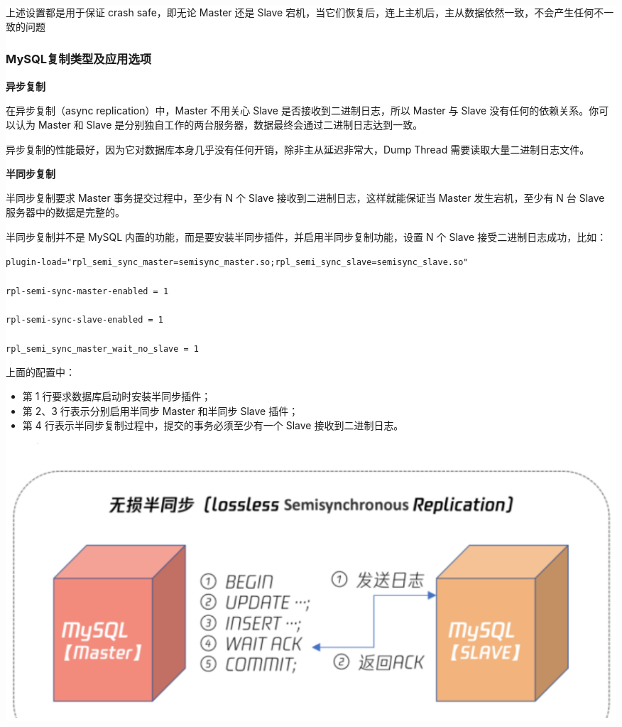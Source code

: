 上述设置都是用于保证 crash safe，即无论 Master 还是 Slave 宕机，当它们恢复后，连上主机后，主从数据依然一致，不会产生任何不一致的问题


### **MySQL复制类型及应用选项**

**异步复制**

在异步复制（async replication）中，Master 不用关心 Slave 是否接收到二进制日志，所以 Master 与 Slave 没有任何的依赖关系。你可以认为 Master 和 Slave 是分别独自工作的两台服务器，数据最终会通过二进制日志达到一致。

异步复制的性能最好，因为它对数据库本身几乎没有任何开销，除非主从延迟非常大，Dump Thread 需要读取大量二进制日志文件。


**半同步复制**

半同步复制要求 Master 事务提交过程中，至少有 N 个 Slave 接收到二进制日志，这样就能保证当 Master 发生宕机，至少有 N 台 Slave 服务器中的数据是完整的。

半同步复制并不是 MySQL 内置的功能，而是要安装半同步插件，并启用半同步复制功能，设置 N 个 Slave 接受二进制日志成功，比如：

```
plugin-load="rpl_semi_sync_master=semisync_master.so;rpl_semi_sync_slave=semisync_slave.so"

rpl-semi-sync-master-enabled = 1

rpl-semi-sync-slave-enabled = 1

rpl_semi_sync_master_wait_no_slave = 1
```

上面的配置中：

* 第 1 行要求数据库启动时安装半同步插件；
* 第 2、3 行表示分别启用半同步 Master 和半同步 Slave 插件；
* 第 4 行表示半同步复制过程中，提交的事务必须至少有一个 Slave 接收到二进制日志。


![Alt Image Text](../images/chap2_5_6.png "Body image")
